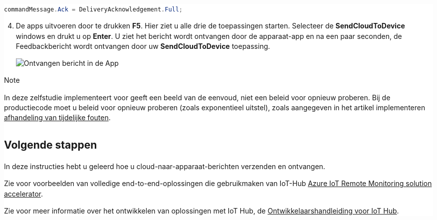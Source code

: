    ``` csharp
   commandMessage.Ack = DeliveryAcknowledgement.Full;
   ```

4. De apps uitvoeren door te drukken **F5**. Hier ziet u alle drie de toepassingen starten. Selecteer de **SendCloudToDevice** windows en drukt u op **Enter**. U ziet het bericht wordt ontvangen door de apparaat-app en na een paar seconden, de Feedbackbericht wordt ontvangen door uw **SendCloudToDevice** toepassing.

   ![Ontvangen bericht in de App](./media/iot-hub-csharp-csharp-c2d/sendc2d2.png)

> [!NOTE]
> In deze zelfstudie implementeert voor geeft een beeld van de eenvoud, niet een beleid voor opnieuw proberen. Bij de productiecode moet u beleid voor opnieuw proberen (zoals exponentieel uitstel), zoals aangegeven in het artikel implementeren [afhandeling van tijdelijke fouten](/azure/architecture/best-practices/transient-faults).
>

## <a name="next-steps"></a>Volgende stappen

In deze instructies hebt u geleerd hoe u cloud-naar-apparaat-berichten verzenden en ontvangen.

Zie voor voorbeelden van volledige end-to-end-oplossingen die gebruikmaken van IoT-Hub [Azure IoT Remote Monitoring solution accelerator](https://docs.microsoft.com/azure/iot-suite/).

Zie voor meer informatie over het ontwikkelen van oplossingen met IoT Hub, de [Ontwikkelaarshandleiding voor IoT Hub](iot-hub-devguide.md).